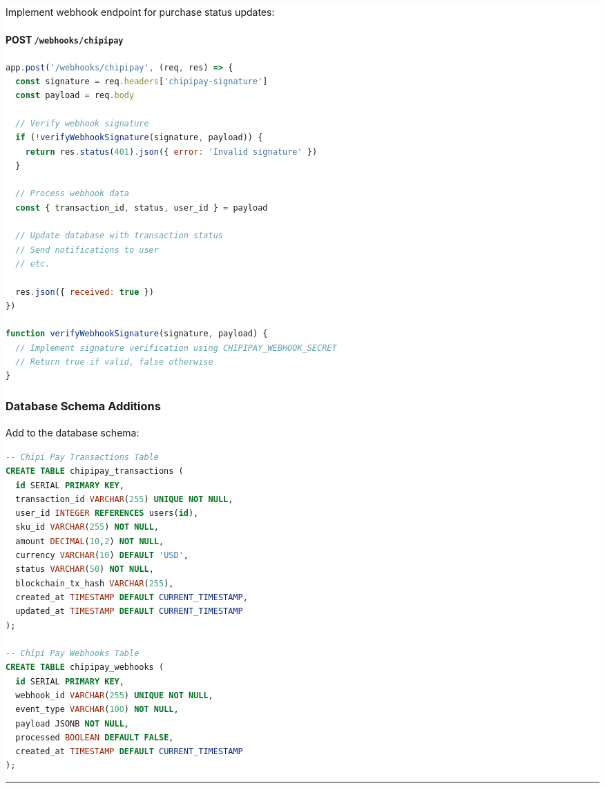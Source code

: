 Implement webhook endpoint for purchase status updates:

#### POST `/webhooks/chipipay`

```javascript
app.post('/webhooks/chipipay', (req, res) => {
  const signature = req.headers['chipipay-signature']
  const payload = req.body

  // Verify webhook signature
  if (!verifyWebhookSignature(signature, payload)) {
    return res.status(401).json({ error: 'Invalid signature' })
  }

  // Process webhook data
  const { transaction_id, status, user_id } = payload

  // Update database with transaction status
  // Send notifications to user
  // etc.

  res.json({ received: true })
})

function verifyWebhookSignature(signature, payload) {
  // Implement signature verification using CHIPIPAY_WEBHOOK_SECRET
  // Return true if valid, false otherwise
}
```

### Database Schema Additions

Add to the database schema:

```sql
-- Chipi Pay Transactions Table
CREATE TABLE chipipay_transactions (
  id SERIAL PRIMARY KEY,
  transaction_id VARCHAR(255) UNIQUE NOT NULL,
  user_id INTEGER REFERENCES users(id),
  sku_id VARCHAR(255) NOT NULL,
  amount DECIMAL(10,2) NOT NULL,
  currency VARCHAR(10) DEFAULT 'USD',
  status VARCHAR(50) NOT NULL,
  blockchain_tx_hash VARCHAR(255),
  created_at TIMESTAMP DEFAULT CURRENT_TIMESTAMP,
  updated_at TIMESTAMP DEFAULT CURRENT_TIMESTAMP
);

-- Chipi Pay Webhooks Table
CREATE TABLE chipipay_webhooks (
  id SERIAL PRIMARY KEY,
  webhook_id VARCHAR(255) UNIQUE NOT NULL,
  event_type VARCHAR(100) NOT NULL,
  payload JSONB NOT NULL,
  processed BOOLEAN DEFAULT FALSE,
  created_at TIMESTAMP DEFAULT CURRENT_TIMESTAMP
);
```

---